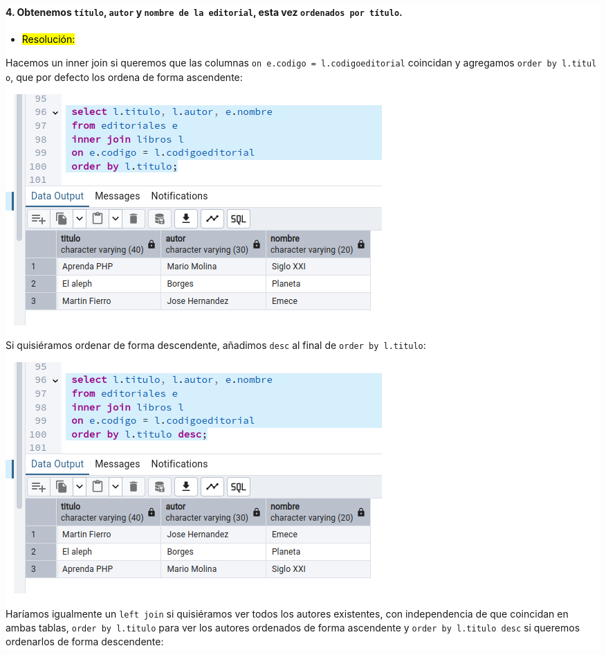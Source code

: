 
#### 4. Obtenemos `título`, `autor` y `nombre de la editorial`, esta vez `ordenados por título`.

- <mark> Resolución: </mark>

Hacemos un inner join si queremos que las columnas `on e.codigo = l.codigoeditorial` coincidan y agregamos `order by l.titulo`, que por defecto los ordena de forma ascendente:

![Alt text](./pantallazos/ej1_4_01.png)

Si quisiéramos ordenar de forma descendente, añadimos `desc` al final de `order by l.titulo`:

![Alt text](./pantallazos/ej1_4_02.png)

Haríamos igualmente un `left join` si quisiéramos ver todos los autores existentes, con independencia de que coincidan en ambas tablas, `order by l.titulo` para ver los autores ordenados de forma ascendente y `order by l.titulo desc` si queremos ordenarlos de forma descendente:
